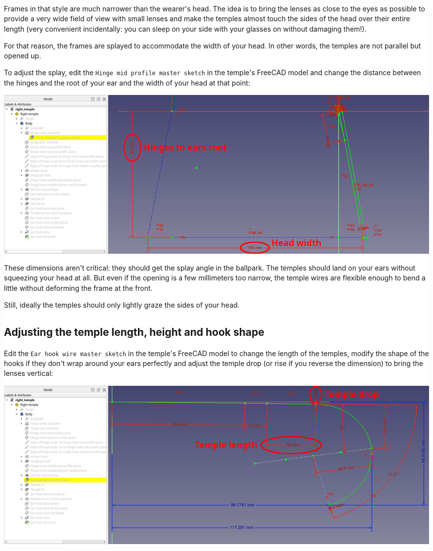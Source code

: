 Frames in that style are much narrower than the wearer's head. The idea is to bring the lenses as close to the eyes as possible to provide a very wide field of view with small lenses and make the temples almost touch the sides of the head over their entire length (very convenient incidentally: you can sleep on your side with your glasses on without damaging them!).

For that reason, the frames are splayed to accommodate the width of your head. In other words, the temples are not parallel but opened up.

To adjust the splay, edit the `Hinge mid profile master sketch` in the temple's FreeCAD model and change the distance between the hinges and the root of your ear and the width of your head at that point:

![Temples splay adjustment](images/temples_splay_adjustment.png)

These dimensions aren't critical: they should get the splay angle in the ballpark. The temples should land on your ears without squeezing your head at all. But even if the opening is a few millimeters too narrow, the temple wires are flexible enough to bend a little without deforming the frame at the front.

Still, ideally the temples should only lightly graze the sides of your head.


## Adjusting the temple length, height and hook shape

Edit the `Ear hook wire master sketch` in the temple's FreeCAD model to change the length of the temples, modify the shape of the hooks if they don't wrap around your ears perfectly and adjust the temple drop (or rise if you reverse the dimension) to bring the lenses vertical:

![Temple geometry adjustments](images/temple_geometry_adjustments.png)
